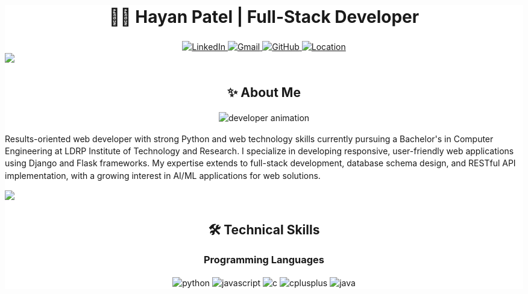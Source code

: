 # <div align="center">👨‍💻 Hayan Patel | Full-Stack Developer</div>



<div align="center">
  <a href="https://www.linkedin.com/in/hayanpatel9104/">
    <img src="https://img.shields.io/badge/LinkedIn-0077B5?style=for-the-badge&logo=linkedin&logoColor=white" alt="LinkedIn"/>
  </a>
  <a href="mailto:hayanpatel9104@gmail.com">
    <img src="https://img.shields.io/badge/Gmail-D14836?style=for-the-badge&logo=gmail&logoColor=white" alt="Gmail"/>
  </a>
  <a href="https://github.com/hayan9104">
    <img src="https://img.shields.io/badge/GitHub-100000?style=for-the-badge&logo=github&logoColor=white" alt="GitHub"/>
  </a>
  <a href="https://www.google.com/maps/place/Gandhinagar">
    <img src="https://img.shields.io/badge/Location-Gandhinagar-00A4EF?style=for-the-badge&logo=google-maps&logoColor=white" alt="Location"/>
  </a>
</div>

<img src="https://user-images.githubusercontent.com/73097560/115834477-dbab4500-a447-11eb-908a-139a6edaec5c.gif">

## <div align="center">✨ About Me</div>

<div align="center">
  <img src="https://media2.giphy.com/media/qgQUggAC3Pfv687qPC/giphy.gif" width="300" alt="developer animation">
</div>

Results-oriented web developer with strong Python and web technology skills currently pursuing a Bachelor's in Computer Engineering at LDRP Institute of Technology and Research. I specialize in developing responsive, user-friendly web applications using Django and Flask frameworks. My expertise extends to full-stack development, database schema design, and RESTful API implementation, with a growing interest in AI/ML applications for web solutions.

<img src="https://user-images.githubusercontent.com/73097560/115834477-dbab4500-a447-11eb-908a-139a6edaec5c.gif">

## <div align="center">🛠️ Technical Skills</div>

<div align="center">
  <h3>Programming Languages</h3>
  <p>
    <img src="https://raw.githubusercontent.com/devicons/devicon/master/icons/python/python-original.svg" alt="python" width="50" height="50"/>
    <img src="https://raw.githubusercontent.com/devicons/devicon/master/icons/javascript/javascript-original.svg" alt="javascript" width="50" height="50"/>
    <img src="https://raw.githubusercontent.com/devicons/devicon/master/icons/c/c-original.svg" alt="c" width="50" height="50"/>
    <img src="https://raw.githubusercontent.com/devicons/devicon/master/icons/cplusplus/cplusplus-original.svg" alt="cplusplus" width="50" height="50"/>
    <img src="https://raw.githubusercontent.com/devicons/devicon/master/icons/java/java-original.svg" alt="java" width="50" height="50"/>
  </p>
